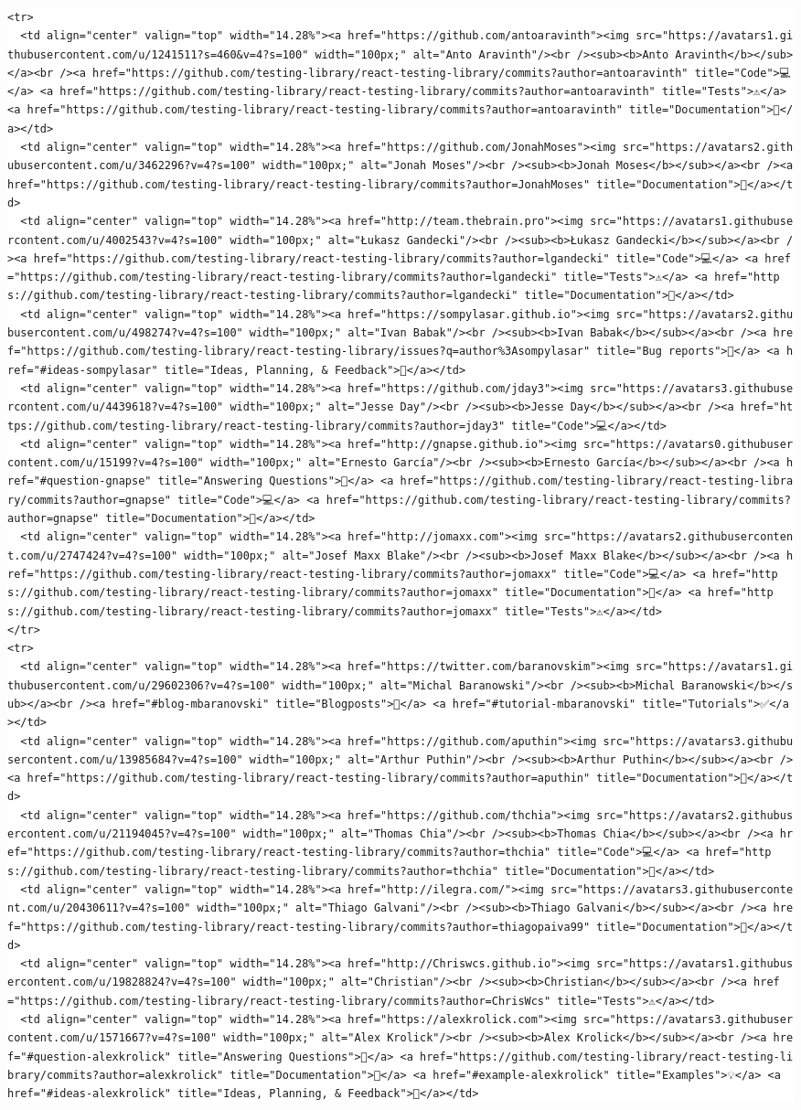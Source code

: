     <tr>
      <td align="center" valign="top" width="14.28%"><a href="https://github.com/antoaravinth"><img src="https://avatars1.githubusercontent.com/u/1241511?s=460&v=4?s=100" width="100px;" alt="Anto Aravinth"/><br /><sub><b>Anto Aravinth</b></sub></a><br /><a href="https://github.com/testing-library/react-testing-library/commits?author=antoaravinth" title="Code">💻</a> <a href="https://github.com/testing-library/react-testing-library/commits?author=antoaravinth" title="Tests">⚠️</a> <a href="https://github.com/testing-library/react-testing-library/commits?author=antoaravinth" title="Documentation">📖</a></td>
      <td align="center" valign="top" width="14.28%"><a href="https://github.com/JonahMoses"><img src="https://avatars2.githubusercontent.com/u/3462296?v=4?s=100" width="100px;" alt="Jonah Moses"/><br /><sub><b>Jonah Moses</b></sub></a><br /><a href="https://github.com/testing-library/react-testing-library/commits?author=JonahMoses" title="Documentation">📖</a></td>
      <td align="center" valign="top" width="14.28%"><a href="http://team.thebrain.pro"><img src="https://avatars1.githubusercontent.com/u/4002543?v=4?s=100" width="100px;" alt="Łukasz Gandecki"/><br /><sub><b>Łukasz Gandecki</b></sub></a><br /><a href="https://github.com/testing-library/react-testing-library/commits?author=lgandecki" title="Code">💻</a> <a href="https://github.com/testing-library/react-testing-library/commits?author=lgandecki" title="Tests">⚠️</a> <a href="https://github.com/testing-library/react-testing-library/commits?author=lgandecki" title="Documentation">📖</a></td>
      <td align="center" valign="top" width="14.28%"><a href="https://sompylasar.github.io"><img src="https://avatars2.githubusercontent.com/u/498274?v=4?s=100" width="100px;" alt="Ivan Babak"/><br /><sub><b>Ivan Babak</b></sub></a><br /><a href="https://github.com/testing-library/react-testing-library/issues?q=author%3Asompylasar" title="Bug reports">🐛</a> <a href="#ideas-sompylasar" title="Ideas, Planning, & Feedback">🤔</a></td>
      <td align="center" valign="top" width="14.28%"><a href="https://github.com/jday3"><img src="https://avatars3.githubusercontent.com/u/4439618?v=4?s=100" width="100px;" alt="Jesse Day"/><br /><sub><b>Jesse Day</b></sub></a><br /><a href="https://github.com/testing-library/react-testing-library/commits?author=jday3" title="Code">💻</a></td>
      <td align="center" valign="top" width="14.28%"><a href="http://gnapse.github.io"><img src="https://avatars0.githubusercontent.com/u/15199?v=4?s=100" width="100px;" alt="Ernesto García"/><br /><sub><b>Ernesto García</b></sub></a><br /><a href="#question-gnapse" title="Answering Questions">💬</a> <a href="https://github.com/testing-library/react-testing-library/commits?author=gnapse" title="Code">💻</a> <a href="https://github.com/testing-library/react-testing-library/commits?author=gnapse" title="Documentation">📖</a></td>
      <td align="center" valign="top" width="14.28%"><a href="http://jomaxx.com"><img src="https://avatars2.githubusercontent.com/u/2747424?v=4?s=100" width="100px;" alt="Josef Maxx Blake"/><br /><sub><b>Josef Maxx Blake</b></sub></a><br /><a href="https://github.com/testing-library/react-testing-library/commits?author=jomaxx" title="Code">💻</a> <a href="https://github.com/testing-library/react-testing-library/commits?author=jomaxx" title="Documentation">📖</a> <a href="https://github.com/testing-library/react-testing-library/commits?author=jomaxx" title="Tests">⚠️</a></td>
    </tr>
    <tr>
      <td align="center" valign="top" width="14.28%"><a href="https://twitter.com/baranovskim"><img src="https://avatars1.githubusercontent.com/u/29602306?v=4?s=100" width="100px;" alt="Michal Baranowski"/><br /><sub><b>Michal Baranowski</b></sub></a><br /><a href="#blog-mbaranovski" title="Blogposts">📝</a> <a href="#tutorial-mbaranovski" title="Tutorials">✅</a></td>
      <td align="center" valign="top" width="14.28%"><a href="https://github.com/aputhin"><img src="https://avatars3.githubusercontent.com/u/13985684?v=4?s=100" width="100px;" alt="Arthur Puthin"/><br /><sub><b>Arthur Puthin</b></sub></a><br /><a href="https://github.com/testing-library/react-testing-library/commits?author=aputhin" title="Documentation">📖</a></td>
      <td align="center" valign="top" width="14.28%"><a href="https://github.com/thchia"><img src="https://avatars2.githubusercontent.com/u/21194045?v=4?s=100" width="100px;" alt="Thomas Chia"/><br /><sub><b>Thomas Chia</b></sub></a><br /><a href="https://github.com/testing-library/react-testing-library/commits?author=thchia" title="Code">💻</a> <a href="https://github.com/testing-library/react-testing-library/commits?author=thchia" title="Documentation">📖</a></td>
      <td align="center" valign="top" width="14.28%"><a href="http://ilegra.com/"><img src="https://avatars3.githubusercontent.com/u/20430611?v=4?s=100" width="100px;" alt="Thiago Galvani"/><br /><sub><b>Thiago Galvani</b></sub></a><br /><a href="https://github.com/testing-library/react-testing-library/commits?author=thiagopaiva99" title="Documentation">📖</a></td>
      <td align="center" valign="top" width="14.28%"><a href="http://Chriswcs.github.io"><img src="https://avatars1.githubusercontent.com/u/19828824?v=4?s=100" width="100px;" alt="Christian"/><br /><sub><b>Christian</b></sub></a><br /><a href="https://github.com/testing-library/react-testing-library/commits?author=ChrisWcs" title="Tests">⚠️</a></td>
      <td align="center" valign="top" width="14.28%"><a href="https://alexkrolick.com"><img src="https://avatars3.githubusercontent.com/u/1571667?v=4?s=100" width="100px;" alt="Alex Krolick"/><br /><sub><b>Alex Krolick</b></sub></a><br /><a href="#question-alexkrolick" title="Answering Questions">💬</a> <a href="https://github.com/testing-library/react-testing-library/commits?author=alexkrolick" title="Documentation">📖</a> <a href="#example-alexkrolick" title="Examples">💡</a> <a href="#ideas-alexkrolick" title="Ideas, Planning, & Feedback">🤔</a></td>